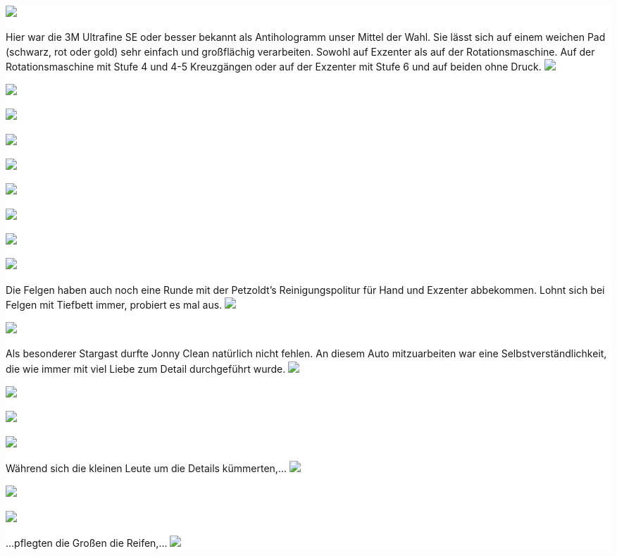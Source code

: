 ![](//glossbossimages.s3.eu-central-1.amazonaws.com/chiller/BMWE32/BMWE32056.jpg)

Hier war die 3M Ultrafine SE oder besser bekannt als Antihologramm unser Mittel der Wahl. Sie lässt sich auf einem weichen Pad (schwarz, rot oder gold) sehr einfach und großflächig verarbeiten. Sowohl auf Exzenter als auf der Rotationsmaschine. Auf der Rotationsmaschine mit Stufe 4 und 4-5 Kreuzgängen oder auf der Exzenter mit Stufe 6 und auf beiden ohne Druck.
![](//glossbossimages.s3.eu-central-1.amazonaws.com/chiller/BMWE32/BMWE32057.jpg)

![](//glossbossimages.s3.eu-central-1.amazonaws.com/chiller/BMWE32/BMWE32100.jpg)

![](//glossbossimages.s3.eu-central-1.amazonaws.com/chiller/BMWE32/BMWE32069.jpg)

![](//glossbossimages.s3.eu-central-1.amazonaws.com/chiller/BMWE32/BMWE32076.jpg)

![](//glossbossimages.s3.eu-central-1.amazonaws.com/chiller/BMWE32/BMWE32077.jpg)

![](//glossbossimages.s3.eu-central-1.amazonaws.com/chiller/BMWE32/BMWE32078.jpg)

![](//glossbossimages.s3.eu-central-1.amazonaws.com/chiller/BMWE32/BMWE32086.jpg)

![](//glossbossimages.s3.eu-central-1.amazonaws.com/chiller/BMWE32/BMWE32070.jpg)

![](//glossbossimages.s3.eu-central-1.amazonaws.com/chiller/BMWE32/BMWE32074.jpg)

Die Felgen haben auch noch eine Runde mit der Petzoldt’s Reinigungspolitur für Hand und Exzenter abbekommen. Lohnt sich bei Felgen mit Tiefbett immer, probiert es mal aus.
![](//glossbossimages.s3.eu-central-1.amazonaws.com/chiller/BMWE32/BMWE32071.jpg)

![](//glossbossimages.s3.eu-central-1.amazonaws.com/chiller/BMWE32/BMWE32075.jpg)

Als besonderer Stargast durfte Jonny Clean natürlich nicht fehlen. An diesem Auto mitzuarbeiten war eine Selbstverständlichkeit, die wie immer mit viel Liebe zum Detail durchgeführt wurde.
![](//glossbossimages.s3.eu-central-1.amazonaws.com/chiller/BMWE32/BMWE32080.jpg)

![](//glossbossimages.s3.eu-central-1.amazonaws.com/chiller/BMWE32/BMWE32073.jpg)

![](//glossbossimages.s3.eu-central-1.amazonaws.com/chiller/BMWE32/BMWE32079.jpg)

![](//glossbossimages.s3.eu-central-1.amazonaws.com/chiller/BMWE32/BMWE32082.jpg)

Während sich die kleinen Leute um die Details kümmerten,...
![](//glossbossimages.s3.eu-central-1.amazonaws.com/chiller/BMWE32/BMWE32083.jpg)

![](//glossbossimages.s3.eu-central-1.amazonaws.com/chiller/BMWE32/BMWE32084.jpg)

![](//glossbossimages.s3.eu-central-1.amazonaws.com/chiller/BMWE32/BMWE32085.jpg)

...pflegten die Großen die Reifen,...
![](//glossbossimages.s3.eu-central-1.amazonaws.com/chiller/BMWE32/BMWE32081.jpg)
